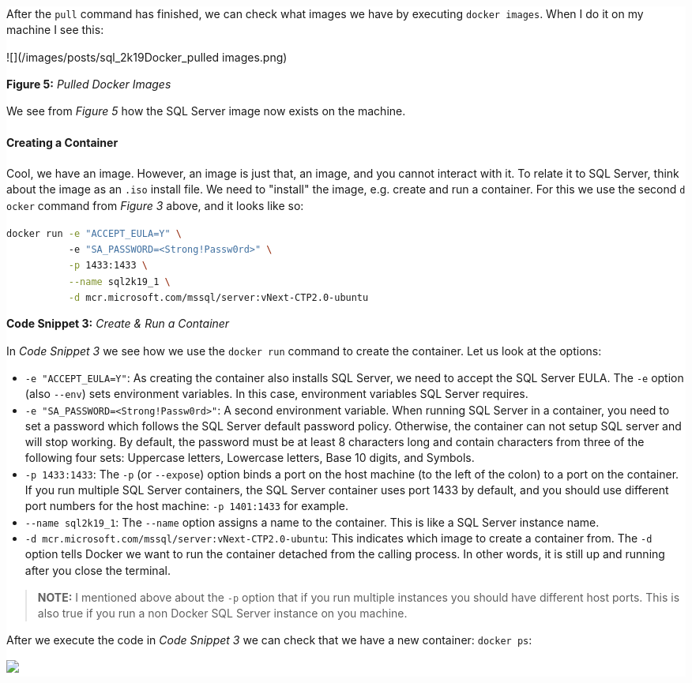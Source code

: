 After the `pull` command has finished, we can check what images we have by executing `docker images`. When I do it on my machine I see this:

![](/images/posts/sql_2k19Docker_pulled images.png)

**Figure 5:** *Pulled Docker Images*

We see from *Figure 5* how the SQL Server image now exists on the machine. 

#### Creating a Container

Cool, we have an image. However, an image is just that, an image, and you cannot interact with it. To relate it to SQL Server, think about the image as an `.iso` install file. We need to "install" the image, e.g. create and run a container. For this we use the second `docker` command from  *Figure 3* above, and it looks like so:

```bash
docker run -e "ACCEPT_EULA=Y" \ 
           -e "SA_PASSWORD=<Strong!Passw0rd>" \
           -p 1433:1433 \
           --name sql2k19_1 \
           -d mcr.microsoft.com/mssql/server:vNext-CTP2.0-ubuntu
```           
**Code Snippet 3:** *Create & Run a Container*

In *Code Snippet 3* we see how we use the `docker run` command to create the container. Let us look at the options:

* `-e "ACCEPT_EULA=Y"`: As creating the container also installs SQL Server, we need to accept the SQL Server EULA. The `-e` option (also `--env`) sets environment variables. In this case, environment variables SQL Server requires.
* `-e "SA_PASSWORD=<Strong!Passw0rd>"`: A second environment variable. When running SQL Server in a container, you need to set a password which follows the SQL Server default password policy. Otherwise, the container can not setup SQL server and will stop working. By default, the password must be at least 8 characters long and contain characters from three of the following four sets: Uppercase letters, Lowercase letters, Base 10 digits, and Symbols.
* `-p 1433:1433`: The `-p` (or `--expose`) option binds a port on the host machine (to the left of the colon) to a port on the container. If you run multiple SQL Server containers, the SQL Server container uses port 1433 by default, and you should use different port numbers for the host machine: `-p 1401:1433` for example.
* `--name sql2k19_1`: The `--name` option assigns a name to the container. This is like a SQL Server instance name.
* `-d mcr.microsoft.com/mssql/server:vNext-CTP2.0-ubuntu`: This indicates which image to create a container from. The `-d` option tells Docker we want to run the container detached from the calling process. In other words, it is still up and running after you close the terminal.

> **NOTE:** I mentioned above about the `-p` option that if you run multiple instances you should have different host ports. This is also true if you run a non Docker SQL Server instance on you machine.

After we execute the code in *Code Snippet 3* we can check that we have a new container: `docker ps`:

![](/images/posts/sql_2k19Docker_created_container.png)
